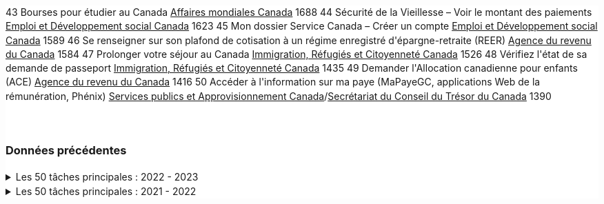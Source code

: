   <td>43</td>
  <td>Bourses pour étudier au Canada</td>
  <td><a href="https://www.international.gc.ca/global-affairs-affaires-mondiales/home-accueil.aspx?lang=fral">Affaires mondiales Canada</a></td>
  <td>1688</td>
</tr>
<tr>
  <td>44</td>
  <td>Sécurité de la Vieillesse – Voir le montant des paiements</td>
  <td><a href="https://www.canada.ca/fr/emploi-developpement-social.html">Emploi et Développement social Canada</a></td>
  <td>1623</td>
</tr>
<tr>
  <td>45</td>
  <td>Mon dossier Service Canada – Créer un compte</td>
  <td><a href="https://www.canada.ca/fr/emploi-developpement-social.html">Emploi et Développement social Canada</a></td>
  <td>1589</td>
</tr>
<tr>
  <td>46</td>
  <td>Se renseigner sur son plafond de cotisation à un régime enregistré d'épargne-retraite (REER)</td>
  <td><a href="https://www.canada.ca/fr/agence-revenu.html">Agence du revenu du Canada</a></td>
  <td>1584</td>
</tr>
<tr>
  <td>47</td>
  <td>Prolonger votre séjour au Canada</td>
  <td><a href="https://www.canada.ca/fr/immigration-refugies-citoyennete.html">Immigration, Réfugiés et Citoyenneté Canada</a></td>
  <td>1526</td>
</tr>
<tr>
  <td>48</td>
  <td>Vérifiez l'état de sa demande de passeport</td>
  <td><a href="https://www.canada.ca/fr/immigration-refugies-citoyennete.html">Immigration, Réfugiés et Citoyenneté Canada</a></td>
  <td>1435</td>
</tr>
<tr>
  <td>49</td>
  <td>Demander l'Allocation canadienne pour enfants (ACE)</td>
  <td><a href="https://www.canada.ca/fr/agence-revenu.html">Agence du revenu du Canada</a></td>
  <td>1416</td>
</tr>
<tr>
  <td>50</td>
  <td>Accéder à l'information sur ma paye (MaPayeGC, applications Web de la rémunération, Phénix)</td>
  <td><a href="https://www.canada.ca/fr/services-publics-approvisionnement.html">Services publics et Approvisionnement Canada</a>/<a href="https://www.canada.ca/fr/secretariat-conseil-tresor.html">Secrétariat du Conseil du Trésor du Canada</a></td>
  <td>1390</td>
</tr>
</tbody>
</table>
<p><br /></p>
<h3>Données précédentes</h3>
<details><summary>Les 50 tâches principales&nbsp;: 2022&nbsp;-&nbsp;2023</summary></details>
<details><summary>Les 50 tâches principales&nbsp;: 2021&nbsp;-&nbsp;2022</summary></details>
